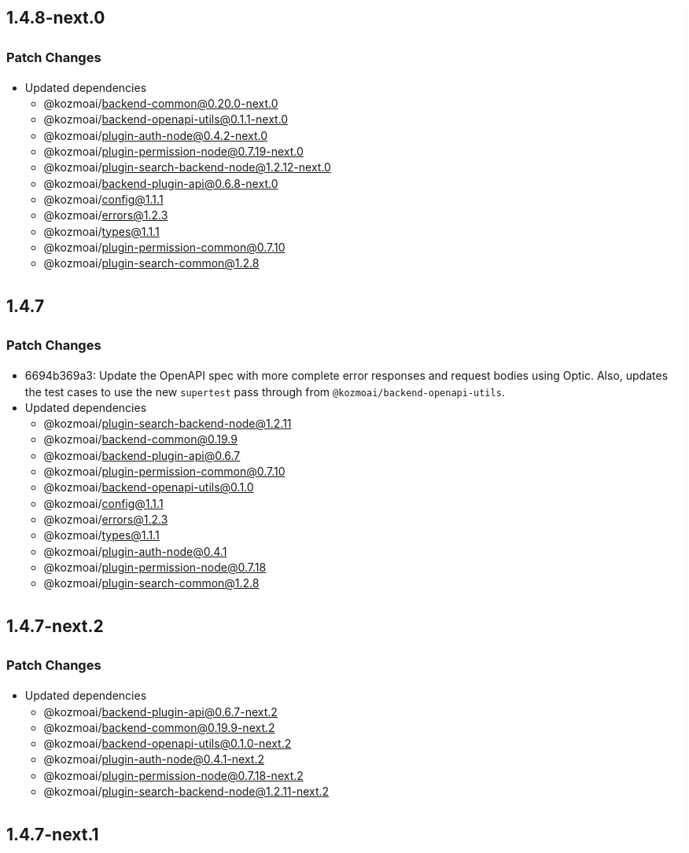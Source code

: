 ## 1.4.8-next.0

### Patch Changes

- Updated dependencies
  - @kozmoai/backend-common@0.20.0-next.0
  - @kozmoai/backend-openapi-utils@0.1.1-next.0
  - @kozmoai/plugin-auth-node@0.4.2-next.0
  - @kozmoai/plugin-permission-node@0.7.19-next.0
  - @kozmoai/plugin-search-backend-node@1.2.12-next.0
  - @kozmoai/backend-plugin-api@0.6.8-next.0
  - @kozmoai/config@1.1.1
  - @kozmoai/errors@1.2.3
  - @kozmoai/types@1.1.1
  - @kozmoai/plugin-permission-common@0.7.10
  - @kozmoai/plugin-search-common@1.2.8

## 1.4.7

### Patch Changes

- 6694b369a3: Update the OpenAPI spec with more complete error responses and request bodies using Optic. Also, updates the test cases to use the new `supertest` pass through from `@kozmoai/backend-openapi-utils`.
- Updated dependencies
  - @kozmoai/plugin-search-backend-node@1.2.11
  - @kozmoai/backend-common@0.19.9
  - @kozmoai/backend-plugin-api@0.6.7
  - @kozmoai/plugin-permission-common@0.7.10
  - @kozmoai/backend-openapi-utils@0.1.0
  - @kozmoai/config@1.1.1
  - @kozmoai/errors@1.2.3
  - @kozmoai/types@1.1.1
  - @kozmoai/plugin-auth-node@0.4.1
  - @kozmoai/plugin-permission-node@0.7.18
  - @kozmoai/plugin-search-common@1.2.8

## 1.4.7-next.2

### Patch Changes

- Updated dependencies
  - @kozmoai/backend-plugin-api@0.6.7-next.2
  - @kozmoai/backend-common@0.19.9-next.2
  - @kozmoai/backend-openapi-utils@0.1.0-next.2
  - @kozmoai/plugin-auth-node@0.4.1-next.2
  - @kozmoai/plugin-permission-node@0.7.18-next.2
  - @kozmoai/plugin-search-backend-node@1.2.11-next.2

## 1.4.7-next.1

